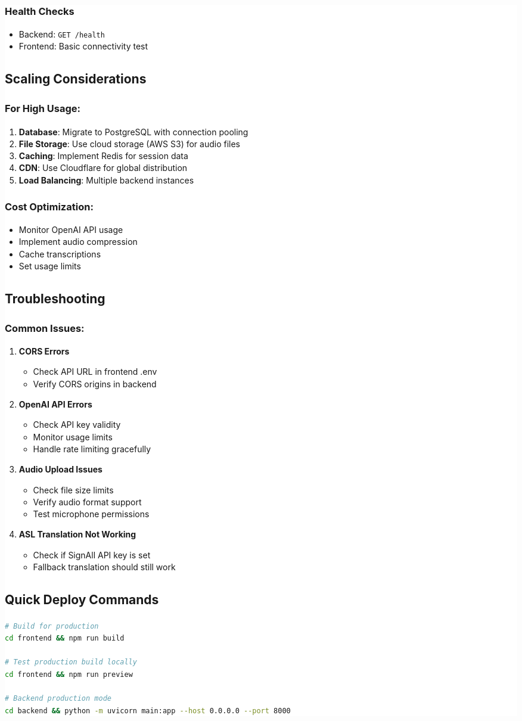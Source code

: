 ### Health Checks
- Backend: `GET /health`
- Frontend: Basic connectivity test

## Scaling Considerations

### For High Usage:
1. **Database**: Migrate to PostgreSQL with connection pooling
2. **File Storage**: Use cloud storage (AWS S3) for audio files
3. **Caching**: Implement Redis for session data
4. **CDN**: Use Cloudflare for global distribution
5. **Load Balancing**: Multiple backend instances

### Cost Optimization:
- Monitor OpenAI API usage
- Implement audio compression
- Cache transcriptions
- Set usage limits

## Troubleshooting

### Common Issues:

1. **CORS Errors**
   - Check API URL in frontend .env
   - Verify CORS origins in backend

2. **OpenAI API Errors**
   - Check API key validity
   - Monitor usage limits
   - Handle rate limiting gracefully

3. **Audio Upload Issues**
   - Check file size limits
   - Verify audio format support
   - Test microphone permissions

4. **ASL Translation Not Working**
   - Check if SignAll API key is set
   - Fallback translation should still work

## Quick Deploy Commands

```bash
# Build for production
cd frontend && npm run build

# Test production build locally
cd frontend && npm run preview

# Backend production mode
cd backend && python -m uvicorn main:app --host 0.0.0.0 --port 8000
```
